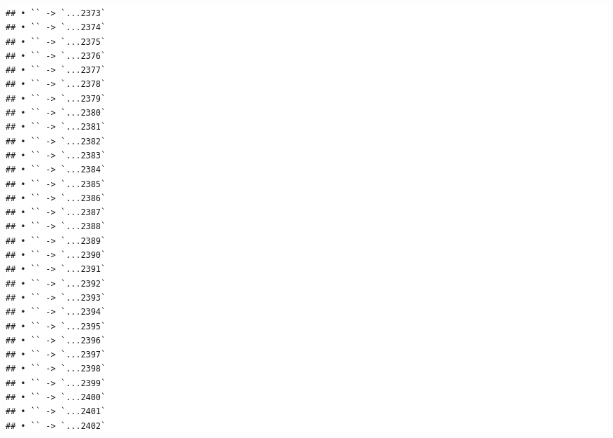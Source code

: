     ## • `` -> `...2373`
    ## • `` -> `...2374`
    ## • `` -> `...2375`
    ## • `` -> `...2376`
    ## • `` -> `...2377`
    ## • `` -> `...2378`
    ## • `` -> `...2379`
    ## • `` -> `...2380`
    ## • `` -> `...2381`
    ## • `` -> `...2382`
    ## • `` -> `...2383`
    ## • `` -> `...2384`
    ## • `` -> `...2385`
    ## • `` -> `...2386`
    ## • `` -> `...2387`
    ## • `` -> `...2388`
    ## • `` -> `...2389`
    ## • `` -> `...2390`
    ## • `` -> `...2391`
    ## • `` -> `...2392`
    ## • `` -> `...2393`
    ## • `` -> `...2394`
    ## • `` -> `...2395`
    ## • `` -> `...2396`
    ## • `` -> `...2397`
    ## • `` -> `...2398`
    ## • `` -> `...2399`
    ## • `` -> `...2400`
    ## • `` -> `...2401`
    ## • `` -> `...2402`